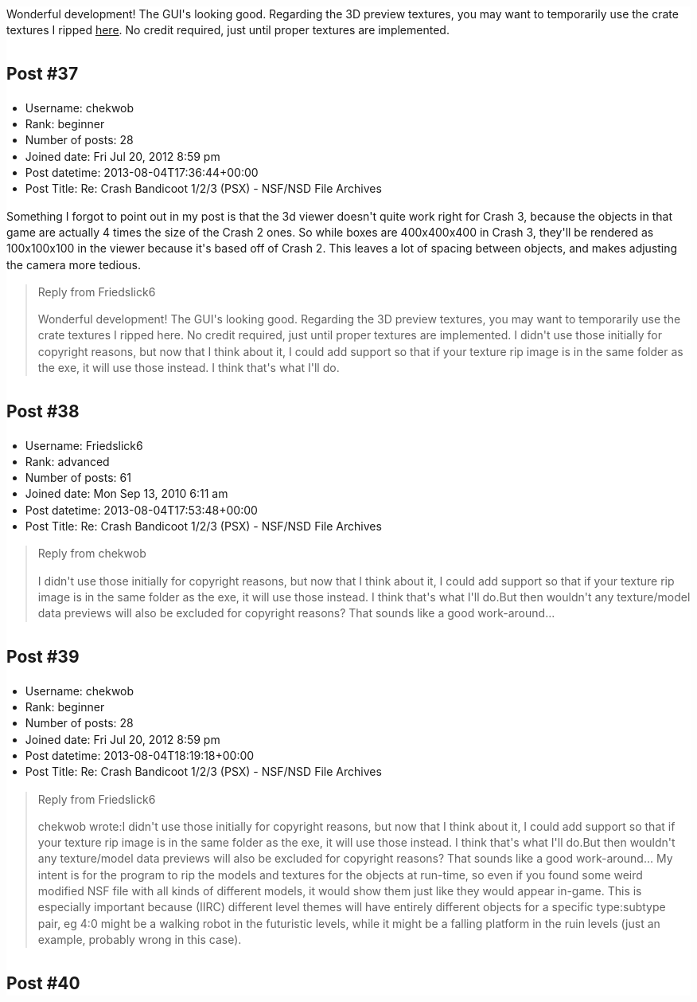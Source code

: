 Wonderful development! The GUI's looking good.
Regarding the 3D preview textures, you may want to temporarily use the crate textures I ripped [here](http://www.textures-resource.com/playstation/ps1crash1/sheet/2960/). No credit required, just until proper textures are implemented.
## Post #37
- Username: chekwob
- Rank: beginner
- Number of posts: 28
- Joined date: Fri Jul 20, 2012 8:59 pm
- Post datetime: 2013-08-04T17:36:44+00:00
- Post Title: Re: Crash Bandicoot 1/2/3 (PSX) - NSF/NSD File Archives

Something I forgot to point out in my post is that the 3d viewer doesn't quite work right for Crash 3, because the objects in that game are actually 4 times the size of the Crash 2 ones. So while boxes are 400x400x400 in Crash 3, they'll be rendered as 100x100x100 in the viewer because it's based off of Crash 2. This leaves a lot of spacing between objects, and makes adjusting the camera more tedious.

> Reply from Friedslick6
>
>  Wonderful development! The GUI's looking good.
Regarding the 3D preview textures, you may want to temporarily use the crate textures I ripped here. No credit required, just until proper textures are implemented.
I didn't use those initially for copyright reasons, but now that I think about it, I could add support so that if your texture rip image is in the same folder as the exe, it will use those instead. I think that's what I'll do.
## Post #38
- Username: Friedslick6
- Rank: advanced
- Number of posts: 61
- Joined date: Mon Sep 13, 2010 6:11 am
- Post datetime: 2013-08-04T17:53:48+00:00
- Post Title: Re: Crash Bandicoot 1/2/3 (PSX) - NSF/NSD File Archives

> Reply from chekwob
>
> I didn't use those initially for copyright reasons, but now that I think about it, I could add support so that if your texture rip image is in the same folder as the exe, it will use those instead. I think that's what I'll do.But then wouldn't any texture/model data previews will also be excluded for copyright reasons? That sounds like a good work-around...
## Post #39
- Username: chekwob
- Rank: beginner
- Number of posts: 28
- Joined date: Fri Jul 20, 2012 8:59 pm
- Post datetime: 2013-08-04T18:19:18+00:00
- Post Title: Re: Crash Bandicoot 1/2/3 (PSX) - NSF/NSD File Archives

> Reply from Friedslick6
>
> chekwob wrote:I didn't use those initially for copyright reasons, but now that I think about it, I could add support so that if your texture rip image is in the same folder as the exe, it will use those instead. I think that's what I'll do.But then wouldn't any texture/model data previews will also be excluded for copyright reasons? That sounds like a good work-around...
My intent is for the program to rip the models and textures for the objects at run-time, so even if you found some weird modified NSF file with all kinds of different models, it would show them just like they would appear in-game. This is especially important because (IIRC) different level themes will have entirely different objects for a specific type:subtype pair, eg 4:0 might be a walking robot in the futuristic levels, while it might be a falling platform in the ruin levels (just an example, probably wrong in this case).
## Post #40